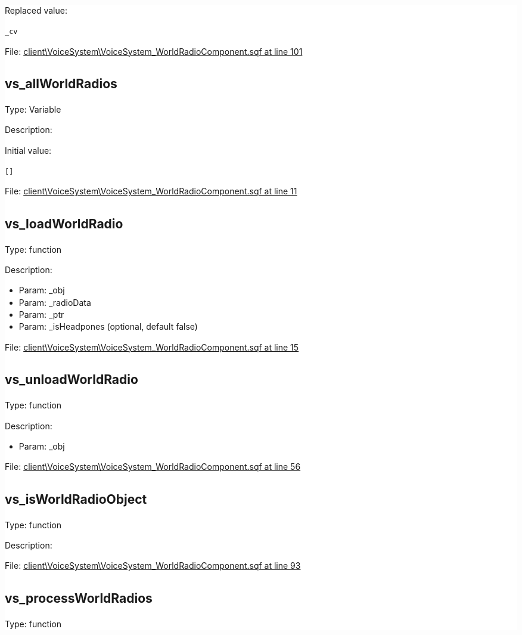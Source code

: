 
Replaced value:
```sqf
_cv
```
File: [client\VoiceSystem\VoiceSystem_WorldRadioComponent.sqf at line 101](../../../Src/client/VoiceSystem/VoiceSystem_WorldRadioComponent.sqf#L101)
## vs_allWorldRadios

Type: Variable

Description: 


Initial value:
```sqf
[]
```
File: [client\VoiceSystem\VoiceSystem_WorldRadioComponent.sqf at line 11](../../../Src/client/VoiceSystem/VoiceSystem_WorldRadioComponent.sqf#L11)
## vs_loadWorldRadio

Type: function

Description: 
- Param: _obj
- Param: _radioData
- Param: _ptr
- Param: _isHeadpones (optional, default false)

File: [client\VoiceSystem\VoiceSystem_WorldRadioComponent.sqf at line 15](../../../Src/client/VoiceSystem/VoiceSystem_WorldRadioComponent.sqf#L15)
## vs_unloadWorldRadio

Type: function

Description: 
- Param: _obj

File: [client\VoiceSystem\VoiceSystem_WorldRadioComponent.sqf at line 56](../../../Src/client/VoiceSystem/VoiceSystem_WorldRadioComponent.sqf#L56)
## vs_isWorldRadioObject

Type: function

Description: 


File: [client\VoiceSystem\VoiceSystem_WorldRadioComponent.sqf at line 93](../../../Src/client/VoiceSystem/VoiceSystem_WorldRadioComponent.sqf#L93)
## vs_processWorldRadios

Type: function

